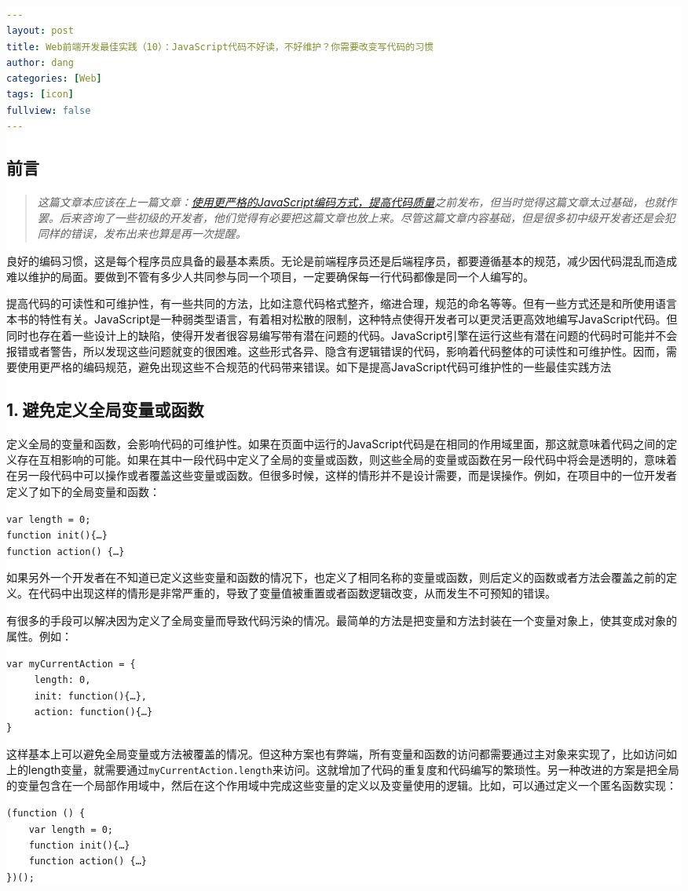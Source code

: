 ```yaml
---
layout: post
title: Web前端开发最佳实践（10）：JavaScript代码不好读，不好维护？你需要改变写代码的习惯
author: dang
categories: [Web]
tags: [icon]
fullview: false
---
```


## 前言

> *这篇文章本应该在上一篇文章：[使用更严格的JavaScript编码方式，提高代码质量](http://www.cnblogs.com/dangjian/p/4334732.html)之前发布，但当时觉得这篇文章太过基础，也就作罢。后来咨询了一些初级的开发者，他们觉得有必要把这篇文章也放上来。尽管这篇文章内容基础，但是很多初中级开发者还是会犯同样的错误，发布出来也算是再一次提醒。*

良好的编码习惯，这是每个程序员应具备的最基本素质。无论是前端程序员还是后端程序员，都要遵循基本的规范，减少因代码混乱而造成难以维护的局面。要做到不管有多少人共同参与同一个项目，一定要确保每一行代码都像是同一个人编写的。

提高代码的可读性和可维护性，有一些共同的方法，比如注意代码格式整齐，缩进合理，规范的命名等等。但有一些方式还是和所使用语言本书的特性有关。JavaScript是一种弱类型语言，有着相对松散的限制，这种特点使得开发者可以更灵活更高效地编写JavaScript代码。但同时也存在着一些设计上的缺陷，使得开发者很容易编写带有潜在问题的代码。JavaScript引擎在运行这些有潜在问题的代码时可能并不会报错或者警告，所以发现这些问题就变的很困难。这些形式各异、隐含有逻辑错误的代码，影响着代码整体的可读性和可维护性。因而，需要使用更严格的编码规范，避免出现这些不合规范的代码带来错误。如下是提高JavaScript代码可维护性的一些最佳实践方法

## 1. 避免定义全局变量或函数

定义全局的变量和函数，会影响代码的可维护性。如果在页面中运行的JavaScript代码是在相同的作用域里面，那这就意味着代码之间的定义存在互相影响的可能。如果在其中一段代码中定义了全局的变量或函数，则这些全局的变量或函数在另一段代码中将会是透明的，意味着在另一段代码中可以操作或者覆盖这些变量或函数。但很多时候，这样的情形并不是设计需要，而是误操作。例如，在项目中的一位开发者定义了如下的全局变量和函数：


	var length = 0;
	function init(){…}
	function action() {…}


如果另外一个开发者在不知道已定义这些变量和函数的情况下，也定义了相同名称的变量或函数，则后定义的函数或者方法会覆盖之前的定义。在代码中出现这样的情形是非常严重的，导致了变量值被重置或者函数逻辑改变，从而发生不可预知的错误。


有很多的手段可以解决因为定义了全局变量而导致代码污染的情况。最简单的方法是把变量和方法封装在一个变量对象上，使其变成对象的属性。例如：


	var myCurrentAction = {
	     length: 0,
	     init: function(){…},
	     action: function(){…}
	}


这样基本上可以避免全局变量或方法被覆盖的情况。但这种方案也有弊端，所有变量和函数的访问都需要通过主对象来实现了，比如访问如上的length变量，就需要通过`myCurrentAction.length`来访问。这就增加了代码的重复度和代码编写的繁琐性。另一种改进的方案是把全局的变量包含在一个局部作用域中，然后在这个作用域中完成这些变量的定义以及变量使用的逻辑。比如，可以通过定义一个匿名函数实现：


	(function () {
	    var length = 0;
	    function init(){…}
	    function action() {…}
	})();
